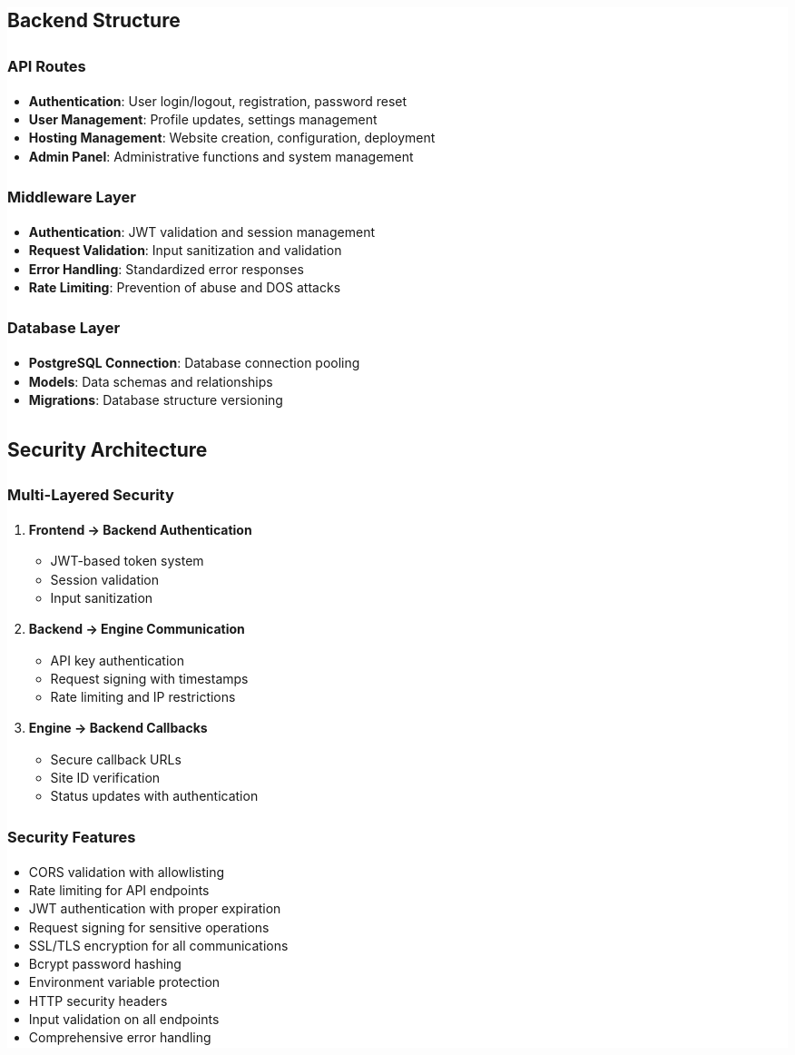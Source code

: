 ## Backend Structure

### API Routes
- **Authentication**: User login/logout, registration, password reset
- **User Management**: Profile updates, settings management
- **Hosting Management**: Website creation, configuration, deployment
- **Admin Panel**: Administrative functions and system management

### Middleware Layer
- **Authentication**: JWT validation and session management
- **Request Validation**: Input sanitization and validation
- **Error Handling**: Standardized error responses
- **Rate Limiting**: Prevention of abuse and DOS attacks

### Database Layer
- **PostgreSQL Connection**: Database connection pooling
- **Models**: Data schemas and relationships
- **Migrations**: Database structure versioning

## Security Architecture

### Multi-Layered Security

1. **Frontend → Backend Authentication**
   - JWT-based token system
   - Session validation
   - Input sanitization

2. **Backend → Engine Communication**
   - API key authentication
   - Request signing with timestamps
   - Rate limiting and IP restrictions

3. **Engine → Backend Callbacks**
   - Secure callback URLs
   - Site ID verification
   - Status updates with authentication

### Security Features

- CORS validation with allowlisting
- Rate limiting for API endpoints
- JWT authentication with proper expiration
- Request signing for sensitive operations
- SSL/TLS encryption for all communications
- Bcrypt password hashing
- Environment variable protection
- HTTP security headers
- Input validation on all endpoints
- Comprehensive error handling
